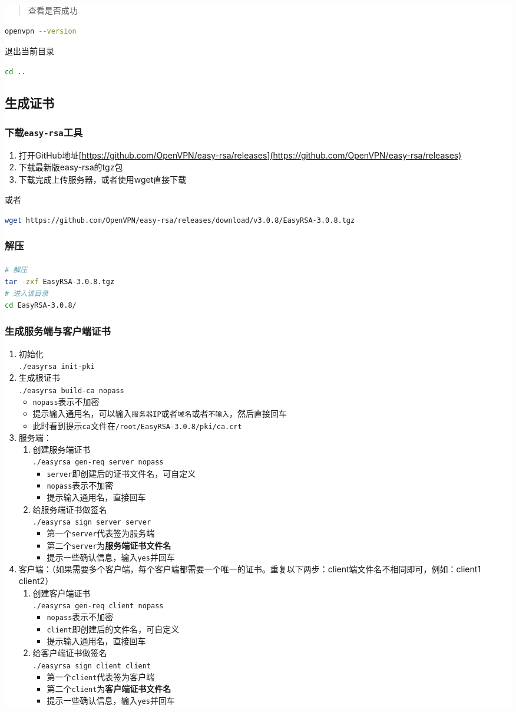 > 查看是否成功

```bash
openvpn --version
```

退出当前目录

```bash
cd ..
```

## 生成证书

### 下载`easy-rsa`工具

1. 打开GitHub地址[https://github.com/OpenVPN/easy-rsa/releases](https://github.com/OpenVPN/easy-rsa/releases)
2. 下载最新版easy-rsa的tgz包
3. 下载完成上传服务器，或者使用wget直接下载

或者

```bash
wget https://github.com/OpenVPN/easy-rsa/releases/download/v3.0.8/EasyRSA-3.0.8.tgz
```

### 解压

```bash
# 解压
tar -zxf EasyRSA-3.0.8.tgz
# 进入该目录
cd EasyRSA-3.0.8/
```

### 生成服务端与客户端证书

1. 初始化<br>`./easyrsa init-pki`
2. 生成根证书<br>`./easyrsa build-ca nopass`
    - `nopass`表示不加密
    - 提示输入通用名，可以输入`服务器IP`或者`域名`或者`不输入`，然后直接回车
    - 此时看到提示`ca`文件在`/root/EasyRSA-3.0.8/pki/ca.crt`
4. 服务端：
    1. 创建服务端证书<br>`./easyrsa gen-req server nopass`
        - `server`即创建后的证书文件名，可自定义
        - `nopass`表示不加密
        - 提示输入通用名，直接回车
    2. 给服务端证书做签名<br>`./easyrsa sign server server`
        - 第一个`server`代表签为服务端
        - 第二个`server`为**服务端证书文件名**
        - 提示一些确认信息，输入`yes`并回车
5. 客户端：（如果需要多个客户端，每个客户端都需要一个唯一的证书。重复以下两步：client端文件名不相同即可，例如：client1 client2）
    1. 创建客户端证书<br>`./easyrsa gen-req client nopass`
        - `nopass`表示不加密
        - `client`即创建后的文件名，可自定义
        - 提示输入通用名，直接回车
    2. 给客户端证书做签名<br>`./easyrsa sign client client`
        - 第一个`client`代表签为客户端
        - 第二个`client`为**客户端证书文件名**
        - 提示一些确认信息，输入`yes`并回车
